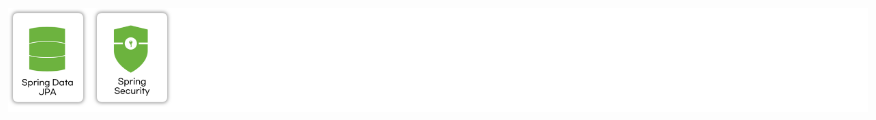 <img src="src/resources/skill/SpringDataJPA.png" width="80">
<img src="src/resources/skill/SpringSecurity.png" width="80">